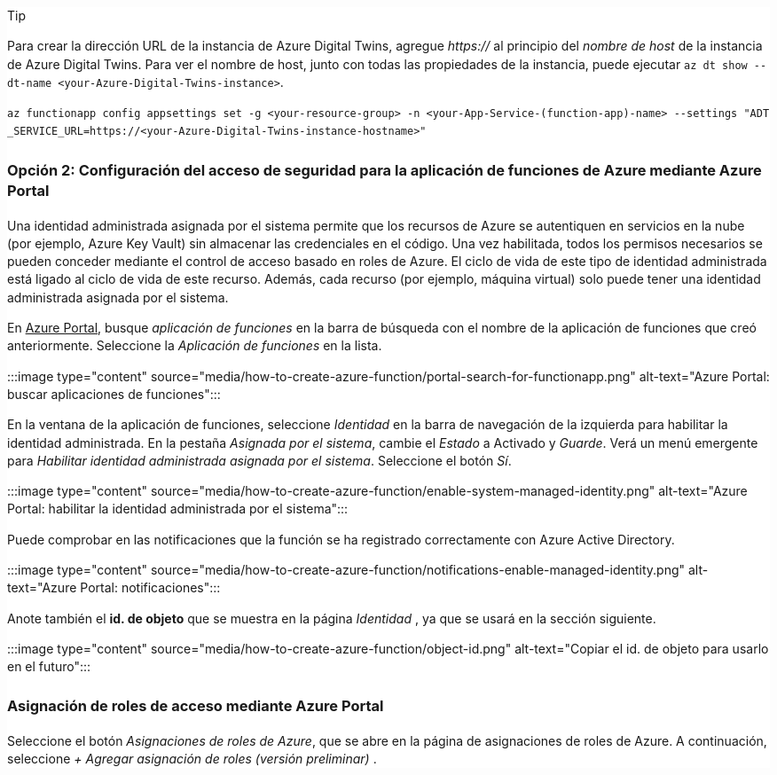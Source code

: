 > [!TIP]
> Para crear la dirección URL de la instancia de Azure Digital Twins, agregue *https://* al principio del *nombre de host* de la instancia de Azure Digital Twins. Para ver el nombre de host, junto con todas las propiedades de la instancia, puede ejecutar `az dt show --dt-name <your-Azure-Digital-Twins-instance>`.

```azurecli 
az functionapp config appsettings set -g <your-resource-group> -n <your-App-Service-(function-app)-name> --settings "ADT_SERVICE_URL=https://<your-Azure-Digital-Twins-instance-hostname>"
```
### <a name="option-2-set-up-security-access-for-the-azure-function-app-using-azure-portal"></a>Opción 2: Configuración del acceso de seguridad para la aplicación de funciones de Azure mediante Azure Portal

Una identidad administrada asignada por el sistema permite que los recursos de Azure se autentiquen en servicios en la nube (por ejemplo, Azure Key Vault) sin almacenar las credenciales en el código. Una vez habilitada, todos los permisos necesarios se pueden conceder mediante el control de acceso basado en roles de Azure. El ciclo de vida de este tipo de identidad administrada está ligado al ciclo de vida de este recurso. Además, cada recurso (por ejemplo, máquina virtual) solo puede tener una identidad administrada asignada por el sistema.

En [Azure Portal](https://portal.azure.com/), busque _aplicación de funciones_ en la barra de búsqueda con el nombre de la aplicación de funciones que creó anteriormente. Seleccione la *Aplicación de funciones* en la lista. 

:::image type="content" source="media/how-to-create-azure-function/portal-search-for-functionapp.png" alt-text="Azure Portal: buscar aplicaciones de funciones":::

En la ventana de la aplicación de funciones, seleccione _Identidad_ en la barra de navegación de la izquierda para habilitar la identidad administrada.
En la pestaña _Asignada por el sistema_, cambie el _Estado_ a Activado y _Guarde_. Verá un menú emergente para _Habilitar identidad administrada asignada por el sistema_.
Seleccione el botón _Sí_. 

:::image type="content" source="media/how-to-create-azure-function/enable-system-managed-identity.png" alt-text="Azure Portal: habilitar la identidad administrada por el sistema":::

Puede comprobar en las notificaciones que la función se ha registrado correctamente con Azure Active Directory.

:::image type="content" source="media/how-to-create-azure-function/notifications-enable-managed-identity.png" alt-text="Azure Portal: notificaciones":::

Anote también el **id. de objeto** que se muestra en la página _Identidad_ , ya que se usará en la sección siguiente.

:::image type="content" source="media/how-to-create-azure-function/object-id.png" alt-text="Copiar el id. de objeto para usarlo en el futuro":::

### <a name="assign-access-roles-using-azure-portal"></a>Asignación de roles de acceso mediante Azure Portal

Seleccione el botón _Asignaciones de roles de Azure_, que se abre en la página de asignaciones de roles de Azure. A continuación, seleccione _+ Agregar asignación de roles (versión preliminar)_ .
